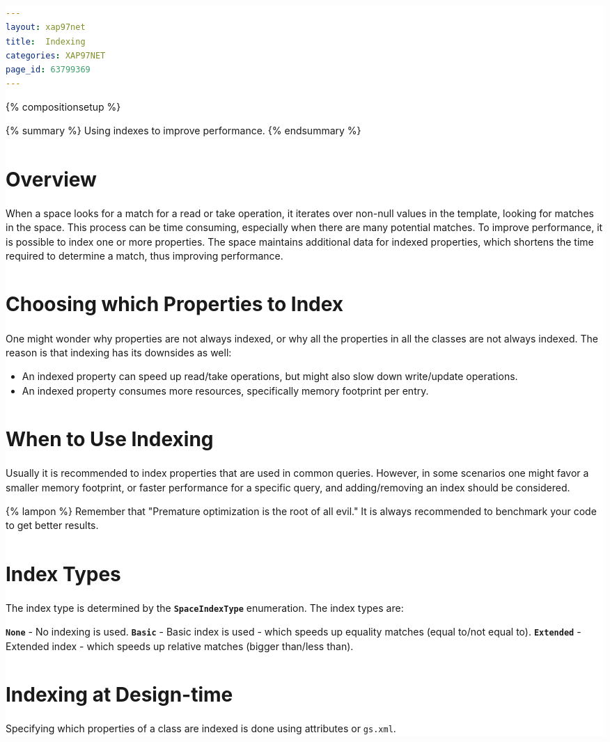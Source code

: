 ```yaml
---
layout: xap97net
title:  Indexing
categories: XAP97NET
page_id: 63799369
---
```


{% compositionsetup %}

{% summary %} Using indexes to improve performance. {% endsummary %}


# Overview

When a space looks for a match for a read or take operation, it iterates over non-null values in the template, looking for matches in the space. This process can be time consuming, especially when there are many potential matches. To improve performance, it is possible to index one or more properties. The space maintains additional data for indexed properties, which shortens the time required to determine a match, thus improving performance.

# Choosing which Properties to Index

One might wonder why properties are not always indexed, or why all the properties in all the classes are not always indexed. The reason is that indexing has its downsides as well:
- An indexed property can speed up read/take operations, but might also slow down write/update operations.
- An indexed property consumes more resources, specifically memory footprint per entry.

# When to Use Indexing

Usually it is recommended to index properties that are used in common queries. However, in some scenarios one might favor a smaller memory footprint, or faster performance for a specific query, and adding/removing an index should be considered.

{% lampon %}  Remember that "Premature optimization is the root of all evil." It is always recommended to benchmark your code to get better results.

# Index Types

The index type is determined by the **`SpaceIndexType`** enumeration. The index types are:

**`None`** - No indexing is used.
**`Basic`** - Basic index is used - which speeds up equality matches (equal to/not equal to).
**`Extended`** - Extended index - which speeds up relative matches (bigger than/less than).

# Indexing at Design-time

Specifying which properties of a class are indexed is done using attributes or `gs.xml`.
